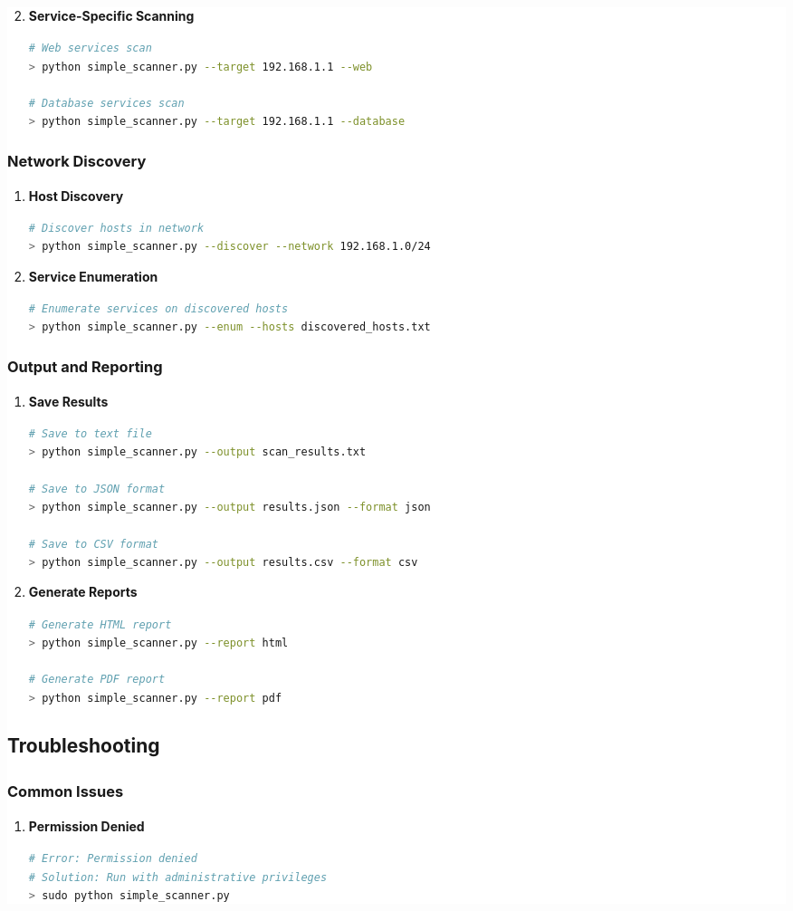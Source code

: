2. **Service-Specific Scanning**
   ```bash
   # Web services scan
   > python simple_scanner.py --target 192.168.1.1 --web
   
   # Database services scan
   > python simple_scanner.py --target 192.168.1.1 --database
   ```

### Network Discovery

1. **Host Discovery**
   ```bash
   # Discover hosts in network
   > python simple_scanner.py --discover --network 192.168.1.0/24
   ```

2. **Service Enumeration**
   ```bash
   # Enumerate services on discovered hosts
   > python simple_scanner.py --enum --hosts discovered_hosts.txt
   ```

### Output and Reporting

1. **Save Results**
   ```bash
   # Save to text file
   > python simple_scanner.py --output scan_results.txt
   
   # Save to JSON format
   > python simple_scanner.py --output results.json --format json
   
   # Save to CSV format
   > python simple_scanner.py --output results.csv --format csv
   ```

2. **Generate Reports**
   ```bash
   # Generate HTML report
   > python simple_scanner.py --report html
   
   # Generate PDF report
   > python simple_scanner.py --report pdf
   ```



## Troubleshooting

### Common Issues

1. **Permission Denied**
   ```bash
   # Error: Permission denied
   # Solution: Run with administrative privileges
   > sudo python simple_scanner.py
   ```
